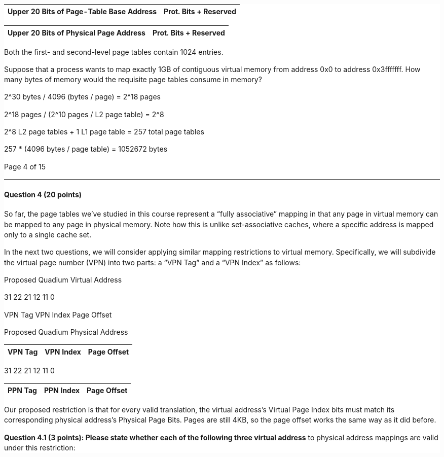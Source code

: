 |Upper 20 Bits of Page-Table Base Address|Prot. Bits + Reserved|
|---|---|

|Upper 20 Bits of Physical Page Address|Prot. Bits + Reserved|
|---|---|


Both the first- and second-level page tables contain 1024 entries.

Suppose that a process wants to map exactly 1GB of contiguous virtual memory from
address 0x0 to address 0x3fffffff. How many bytes of memory would the requisite page
tables consume in memory?

2^30 bytes / 4096 (bytes / page) = 2^18 pages

2^18 pages / (2^10 pages / L2 page table) = 2^8

2^8 L2 page tables + 1 L1 page table = 257 total page tables

257 * (4096 bytes / page table) = 1052672 bytes

Page 4 of 15


-----

#### Question 4 (20 points)

So far, the page tables we’ve studied in this course represent a “fully associative”
mapping in that any page in virtual memory can be mapped to any page in physical
memory. Note how this is unlike set-associative caches, where a specific address is
mapped only to a single cache set.

In the next two questions, we will consider applying similar mapping restrictions to
virtual memory. Specifically, we will subdivide the virtual page number (VPN) into two
parts: a “VPN Tag” and a “VPN Index” as follows:


Proposed Quadium Virtual Address

31 22 21 12 11 0

VPN Tag VPN Index Page Offset

Proposed Quadium Physical Address

|VPN Tag|VPN Index|Page Offset|
|---|---|---|


31 22 21 12 11 0

|PPN Tag|PPN Index|Page Offset|
|---|---|---|


Our proposed restriction is that for every valid translation, the virtual address’s Virtual
Page Index bits must match its corresponding physical address’s Physical Page Bits.
Pages are still 4KB, so the page offset works the same way as it did before.

**Question 4.1 (3 points): Please state whether each of the following three virtual address**
to physical address mappings are valid under this restriction:
